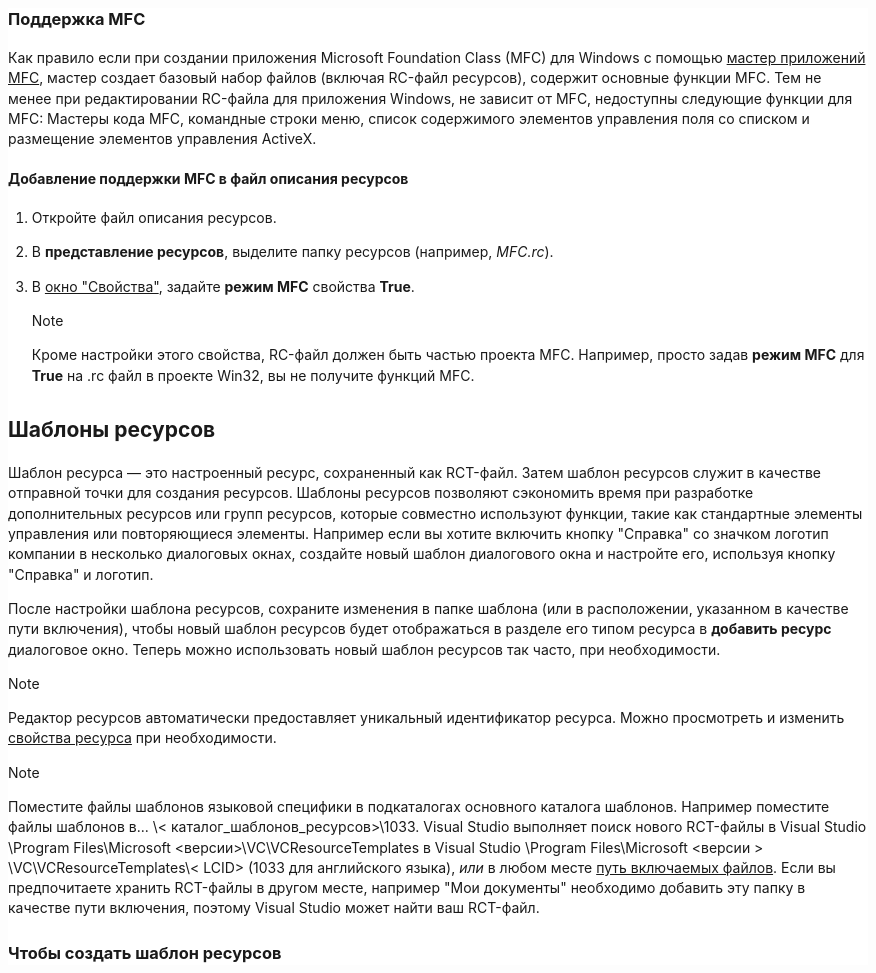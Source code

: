 ### <a name="support-for-mfc"></a>Поддержка MFC

Как правило если при создании приложения Microsoft Foundation Class (MFC) для Windows с помощью [мастер приложений MFC](../mfc/reference/mfc-application-wizard.md), мастер создает базовый набор файлов (включая RC-файл ресурсов), содержит основные функции MFC. Тем не менее при редактировании RC-файла для приложения Windows, не зависит от MFC, недоступны следующие функции для MFC: Мастеры кода MFC, командные строки меню, список содержимого элементов управления поля со списком и размещение элементов управления ActiveX.

#### <a name="to-add-mfc-support-to-a-resource-script-file"></a>Добавление поддержки MFC в файл описания ресурсов

1. Откройте файл описания ресурсов.

1. В **представление ресурсов**, выделите папку ресурсов (например, *MFC.rc*).

1. В [окно "Свойства"](/visualstudio/ide/reference/properties-window), задайте **режим MFC** свойства **True**.

   > [!NOTE]
   > Кроме настройки этого свойства, RC-файл должен быть частью проекта MFC. Например, просто задав **режим MFC** для **True** на .rc файл в проекте Win32, вы не получите функций MFC.

## <a name="resource-templates"></a>Шаблоны ресурсов

Шаблон ресурса — это настроенный ресурс, сохраненный как RCT-файл. Затем шаблон ресурсов служит в качестве отправной точки для создания ресурсов. Шаблоны ресурсов позволяют сэкономить время при разработке дополнительных ресурсов или групп ресурсов, которые совместно используют функции, такие как стандартные элементы управления или повторяющиеся элементы. Например если вы хотите включить кнопку "Справка" со значком логотип компании в несколько диалоговых окнах, создайте новый шаблон диалогового окна и настройте его, используя кнопку "Справка" и логотип.

После настройки шаблона ресурсов, сохраните изменения в папке шаблона (или в расположении, указанном в качестве пути включения), чтобы новый шаблон ресурсов будет отображаться в разделе его типом ресурса в **добавить ресурс** диалоговое окно. Теперь можно использовать новый шаблон ресурсов так часто, при необходимости.

> [!NOTE]
> Редактор ресурсов автоматически предоставляет уникальный идентификатор ресурса. Можно просмотреть и изменить [свойства ресурса](../windows/changing-the-properties-of-a-resource.md) при необходимости.

> [!NOTE]
> Поместите файлы шаблонов языковой специфики в подкаталогах основного каталога шаблонов. Например поместите файлы шаблонов в... \\< каталог_шаблонов_ресурсов\>\1033. Visual Studio выполняет поиск нового RCT-файлы в Visual Studio \Program Files\Microsoft \<версии\>\VC\VCResourceTemplates в Visual Studio \Program Files\Microsoft \<версии > \VC\VCResourceTemplates\\< LCID\> (1033 для английского языка), *или* в любом месте [путь включаемых файлов](../windows/how-to-specify-include-directories-for-resources.md). Если вы предпочитаете хранить RCT-файлы в другом месте, например "Мои документы" необходимо добавить эту папку в качестве пути включения, поэтому Visual Studio может найти ваш RCT-файл.

### <a name="to-create-a-resource-template"></a>Чтобы создать шаблон ресурсов
